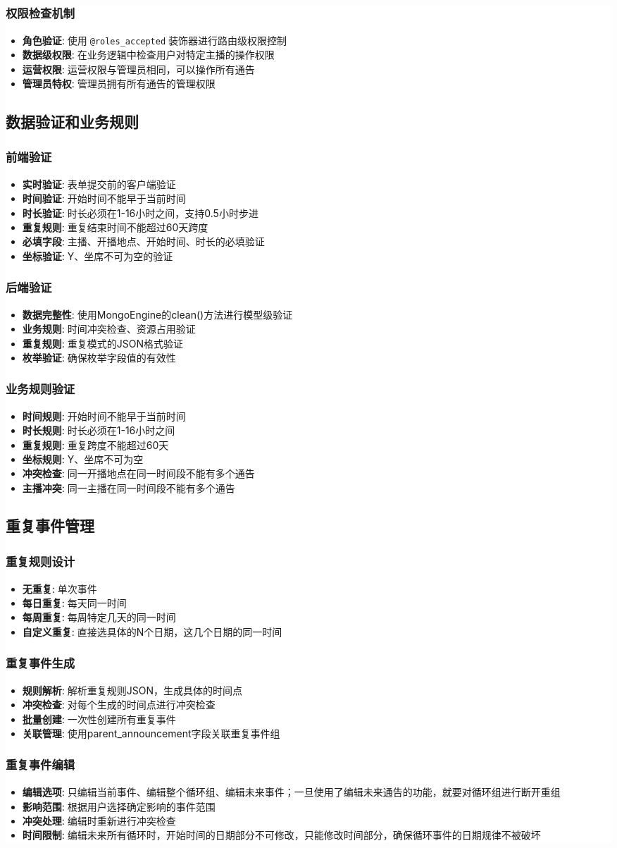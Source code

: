 ### 权限检查机制
- **角色验证**: 使用 `@roles_accepted` 装饰器进行路由级权限控制
- **数据级权限**: 在业务逻辑中检查用户对特定主播的操作权限
- **运营权限**: 运营权限与管理员相同，可以操作所有通告
- **管理员特权**: 管理员拥有所有通告的管理权限

## 数据验证和业务规则

### 前端验证
- **实时验证**: 表单提交前的客户端验证
- **时间验证**: 开始时间不能早于当前时间
- **时长验证**: 时长必须在1-16小时之间，支持0.5小时步进
- **重复规则**: 重复结束时间不能超过60天跨度
- **必填字段**: 主播、开播地点、开始时间、时长的必填验证
- **坐标验证**: Y、坐席不可为空的验证

### 后端验证
- **数据完整性**: 使用MongoEngine的clean()方法进行模型级验证
- **业务规则**: 时间冲突检查、资源占用验证
- **重复规则**: 重复模式的JSON格式验证
- **枚举验证**: 确保枚举字段值的有效性

### 业务规则验证
- **时间规则**: 开始时间不能早于当前时间
- **时长规则**: 时长必须在1-16小时之间
- **重复规则**: 重复跨度不能超过60天
- **坐标规则**: Y、坐席不可为空
- **冲突检查**: 同一开播地点在同一时间段不能有多个通告
- **主播冲突**: 同一主播在同一时间段不能有多个通告

## 重复事件管理

### 重复规则设计
- **无重复**: 单次事件
- **每日重复**: 每天同一时间
- **每周重复**: 每周特定几天的同一时间
- **自定义重复**: 直接选具体的N个日期，这几个日期的同一时间

### 重复事件生成
- **规则解析**: 解析重复规则JSON，生成具体的时间点
- **冲突检查**: 对每个生成的时间点进行冲突检查
- **批量创建**: 一次性创建所有重复事件
- **关联管理**: 使用parent_announcement字段关联重复事件组

### 重复事件编辑
- **编辑选项**: 只编辑当前事件、编辑整个循环组、编辑未来事件；一旦使用了编辑未来通告的功能，就要对循环组进行断开重组
- **影响范围**: 根据用户选择确定影响的事件范围
- **冲突处理**: 编辑时重新进行冲突检查
- **时间限制**: 编辑未来所有循环时，开始时间的日期部分不可修改，只能修改时间部分，确保循环事件的日期规律不被破坏
